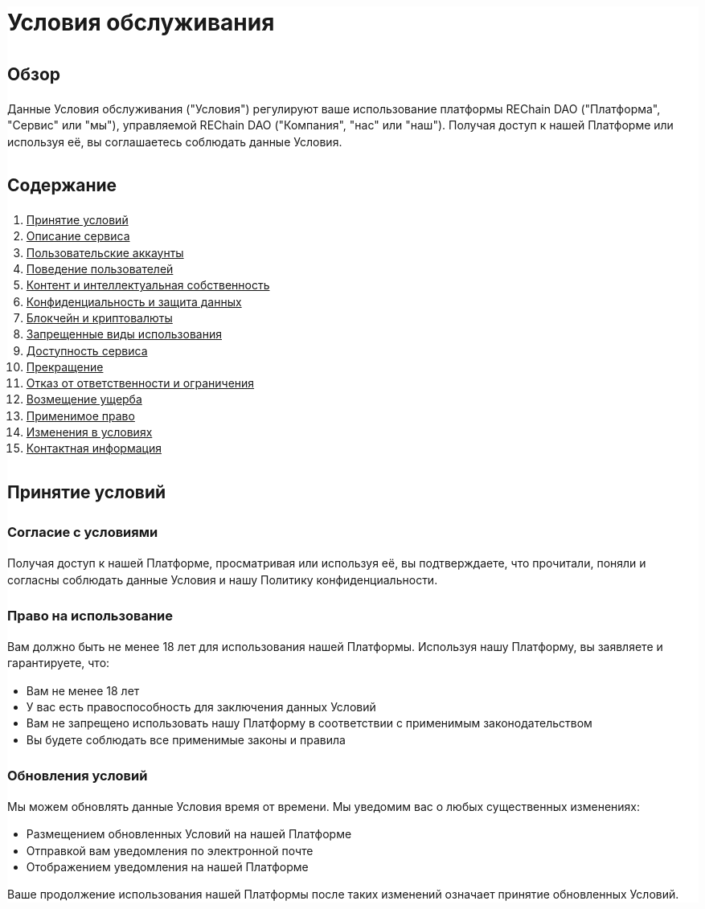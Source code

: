 # Условия обслуживания

## Обзор

Данные Условия обслуживания ("Условия") регулируют ваше использование платформы REChain DAO ("Платформа", "Сервис" или "мы"), управляемой REChain DAO ("Компания", "нас" или "наш"). Получая доступ к нашей Платформе или используя её, вы соглашаетесь соблюдать данные Условия.

## Содержание

1. [Принятие условий](#принятие-условий)
2. [Описание сервиса](#описание-сервиса)
3. [Пользовательские аккаунты](#пользовательские-аккаунты)
4. [Поведение пользователей](#поведение-пользователей)
5. [Контент и интеллектуальная собственность](#контент-и-интеллектуальная-собственность)
6. [Конфиденциальность и защита данных](#конфиденциальность-и-защита-данных)
7. [Блокчейн и криптовалюты](#блокчейн-и-криптовалюты)
8. [Запрещенные виды использования](#запрещенные-виды-использования)
9. [Доступность сервиса](#доступность-сервиса)
10. [Прекращение](#прекращение)
11. [Отказ от ответственности и ограничения](#отказ-от-ответственности-и-ограничения)
12. [Возмещение ущерба](#возмещение-ущерба)
13. [Применимое право](#применимое-право)
14. [Изменения в условиях](#изменения-в-условиях)
15. [Контактная информация](#контактная-информация)

## Принятие условий

### Согласие с условиями
Получая доступ к нашей Платформе, просматривая или используя её, вы подтверждаете, что прочитали, поняли и согласны соблюдать данные Условия и нашу Политику конфиденциальности.

### Право на использование
Вам должно быть не менее 18 лет для использования нашей Платформы. Используя нашу Платформу, вы заявляете и гарантируете, что:
- Вам не менее 18 лет
- У вас есть правоспособность для заключения данных Условий
- Вам не запрещено использовать нашу Платформу в соответствии с применимым законодательством
- Вы будете соблюдать все применимые законы и правила

### Обновления условий
Мы можем обновлять данные Условия время от времени. Мы уведомим вас о любых существенных изменениях:
- Размещением обновленных Условий на нашей Платформе
- Отправкой вам уведомления по электронной почте
- Отображением уведомления на нашей Платформе

Ваше продолжение использования нашей Платформы после таких изменений означает принятие обновленных Условий.
